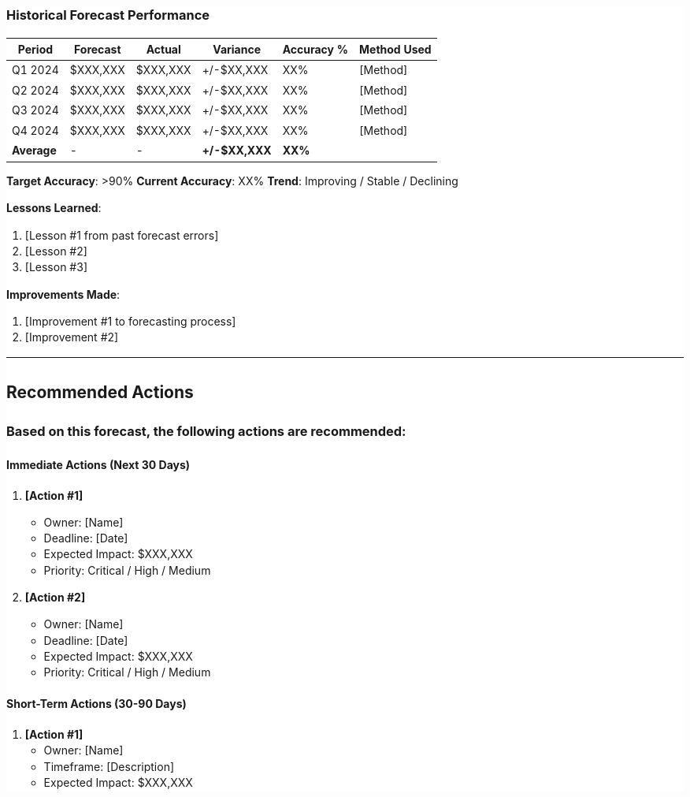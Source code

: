 ### Historical Forecast Performance

| Period | Forecast | Actual | Variance | Accuracy % | Method Used |
|--------|----------|--------|----------|-----------|-------------|
| Q1 2024 | $XXX,XXX | $XXX,XXX | +/-$XX,XXX | XX% | [Method] |
| Q2 2024 | $XXX,XXX | $XXX,XXX | +/-$XX,XXX | XX% | [Method] |
| Q3 2024 | $XXX,XXX | $XXX,XXX | +/-$XX,XXX | XX% | [Method] |
| Q4 2024 | $XXX,XXX | $XXX,XXX | +/-$XX,XXX | XX% | [Method] |
| **Average** | - | - | **+/-$XX,XXX** | **XX%** | |

**Target Accuracy**: >90%
**Current Accuracy**: XX%
**Trend**: Improving / Stable / Declining

**Lessons Learned**:
1. [Lesson #1 from past forecast errors]
2. [Lesson #2]
3. [Lesson #3]

**Improvements Made**:
1. [Improvement #1 to forecasting process]
2. [Improvement #2]

---

## Recommended Actions

### Based on this forecast, the following actions are recommended:

#### Immediate Actions (Next 30 Days)

1. **[Action #1]**
   - Owner: [Name]
   - Deadline: [Date]
   - Expected Impact: $XXX,XXX
   - Priority: Critical / High / Medium

2. **[Action #2]**
   - Owner: [Name]
   - Deadline: [Date]
   - Expected Impact: $XXX,XXX
   - Priority: Critical / High / Medium

#### Short-Term Actions (30-90 Days)

1. **[Action #1]**
   - Owner: [Name]
   - Timeframe: [Description]
   - Expected Impact: $XXX,XXX
